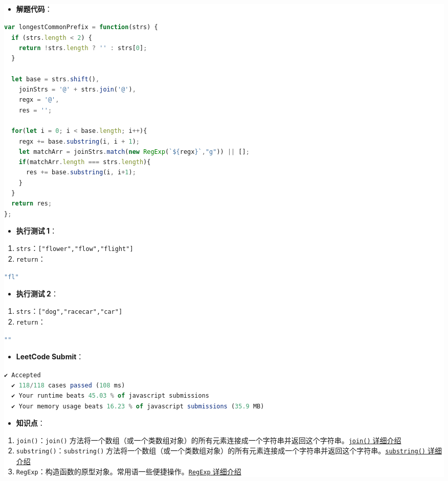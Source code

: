 * **解题代码**：

```js
var longestCommonPrefix = function(strs) {
  if (strs.length < 2) {
    return !strs.length ? '' : strs[0];
  }
  
  let base = strs.shift(),
    joinStrs = '@' + strs.join('@'),
    regx = '@',
    res = '';

  for(let i = 0; i < base.length; i++){
    regx += base.substring(i, i + 1);
    let matchArr = joinStrs.match(new RegExp(`${regx}`,"g")) || [];
    if(matchArr.length === strs.length){
      res += base.substring(i, i+1);
    }
  }
  return res;
};
```

* **执行测试 1**：

1. `strs`：`["flower","flow","flight"]`
2. `return`：

```js
"fl"
```

* **执行测试 2**：

1. `strs`：`["dog","racecar","car"]`
2. `return`：

```js
""
```

* **LeetCode Submit**：

```js
✔ Accepted
  ✔ 118/118 cases passed (108 ms)
  ✔ Your runtime beats 45.03 % of javascript submissions
  ✔ Your memory usage beats 16.23 % of javascript submissions (35.9 MB)
```

* **知识点**：

1. `join()`：`join()` 方法将一个数组（或一个类数组对象）的所有元素连接成一个字符串并返回这个字符串。[`join()` 详细介绍](https://github.com/LiangJunrong/document-library/blob/master/JavaScript-library/JavaScript/%E5%86%85%E7%BD%AE%E5%AF%B9%E8%B1%A1/Array/join.md)
2. `substring()`：`substring()` 方法将一个数组（或一个类数组对象）的所有元素连接成一个字符串并返回这个字符串。[`substring()` 详细介绍](https://github.com/LiangJunrong/document-library/blob/master/JavaScript-library/JavaScript/%E5%86%85%E7%BD%AE%E5%AF%B9%E8%B1%A1/String/substring.md)
3. `RegExp`：构造函数的原型对象。常用语一些便捷操作。[`RegExp` 详细介绍](https://github.com/LiangJunrong/document-library/blob/master/JavaScript-library/JavaScript/%E5%86%85%E7%BD%AE%E5%AF%B9%E8%B1%A1/RegExp/README.md)
